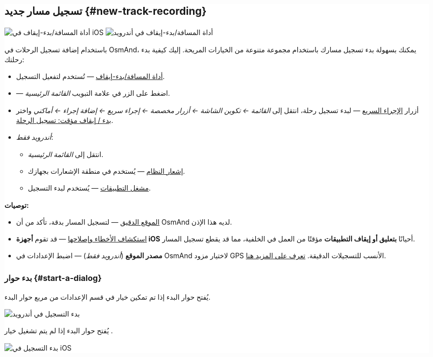 ## تسجيل مسار جديد {#new-track-recording}

![أداة المسافة/بدء-إيقاف في iOS](@site/static/img/plugins/trip-recording/create_new_track_and-1.png) ![أداة المسافة/بدء-إيقاف في أندرويد](@site/static/img/plugins/trip-recording/create_new_track_ios-1.png)

باستخدام إضافة تسجيل الرحلات في OsmAnd، يمكنك بسهولة بدء تسجيل مسارك باستخدام مجموعة متنوعة من الخيارات المريحة. إليك كيفية بدء رحلتك:

- [أداة المسافة/بدء-إيقاف](#distance-start-stop) — تُستخدم لتفعيل التسجيل.

- [<Translate android="true" ids="start_recording"/>](../personal/myplaces.md#tracks) — اضغط على الزر في علامة التبويب *القائمة <Translate android="true" ids="shared_string_menu,shared_string_my_places,shared_string_gpx_files"/> الرئيسية*.

- أزرار [الإجراء السريع](../widgets/quick-action.md#add-and-delete-actions) — لبدء تسجيل رحلة، انتقل إلى *القائمة ← تكوين الشاشة ← أزرار مخصصة ← إجراء سريع ← إضافة إجراء ← أماكني* واختر [بدء / إيقاف مؤقت: تسجيل الرحلة](../widgets/quick-action.md#my-places).

- *أندرويد فقط*:
    - انتقل إلى *القائمة <Translate android="true" ids="shared_string_menu,shared_string_trip_recording"/> الرئيسية*.

    - [إشعار النظام](#notifications) — يُستخدم في منطقة الإشعارات بجهازك.

    - [مشغل التطبيقات](#launcher-android) — يُستخدم لبدء التسجيل.

**توصيات:**

- [الموقع الدقيق](../start-with/first-steps.md#permission-to-access-the-location) — لتسجيل المسار بدقة، تأكد من أن OsmAnd لديه هذا الإذن.

- [استكشاف الأخطاء وإصلاحها](../troubleshooting/track-recording-issues.md#recorded-tracks-have-gaps) — قد تقوم **أجهزة iOS** أحيانًا **بتعليق أو إيقاف التطبيقات** مؤقتًا من العمل في الخلفية، مما قد يقطع تسجيل المسار.

- **مصدر الموقع** (*أندرويد فقط*) — اضبط الإعدادات في OsmAnd لاختيار مزود GPS الأنسب للتسجيلات الدقيقة. [تعرف على المزيد هنا](../personal/global-settings.md#location-source).

### بدء حوار {#start-a-dialog}

<Tabs groupId="operating-systems" queryString="current-os">

<TabItem value="android" label="أندرويد">

يُفتح حوار البدء إذا تم تمكين خيار **<Translate android="true" ids="show_start_dialog"/>** في قسم الإعدادات من مربع حوار البدء.

![بدء التسجيل في أندرويد](@site/static/img/plugins/trip-recording/start_rec_andr_1.png)

</TabItem>

<TabItem value="ios" label="iOS">

يُفتح حوار البدء إذا لم يتم تشغيل خيار **<Translate ios="true" ids="track_interval_remember"/>**.

![بدء التسجيل في iOS](@site/static/img/plugins/trip-recording/start_rec_ios_1.png)

</TabItem>
